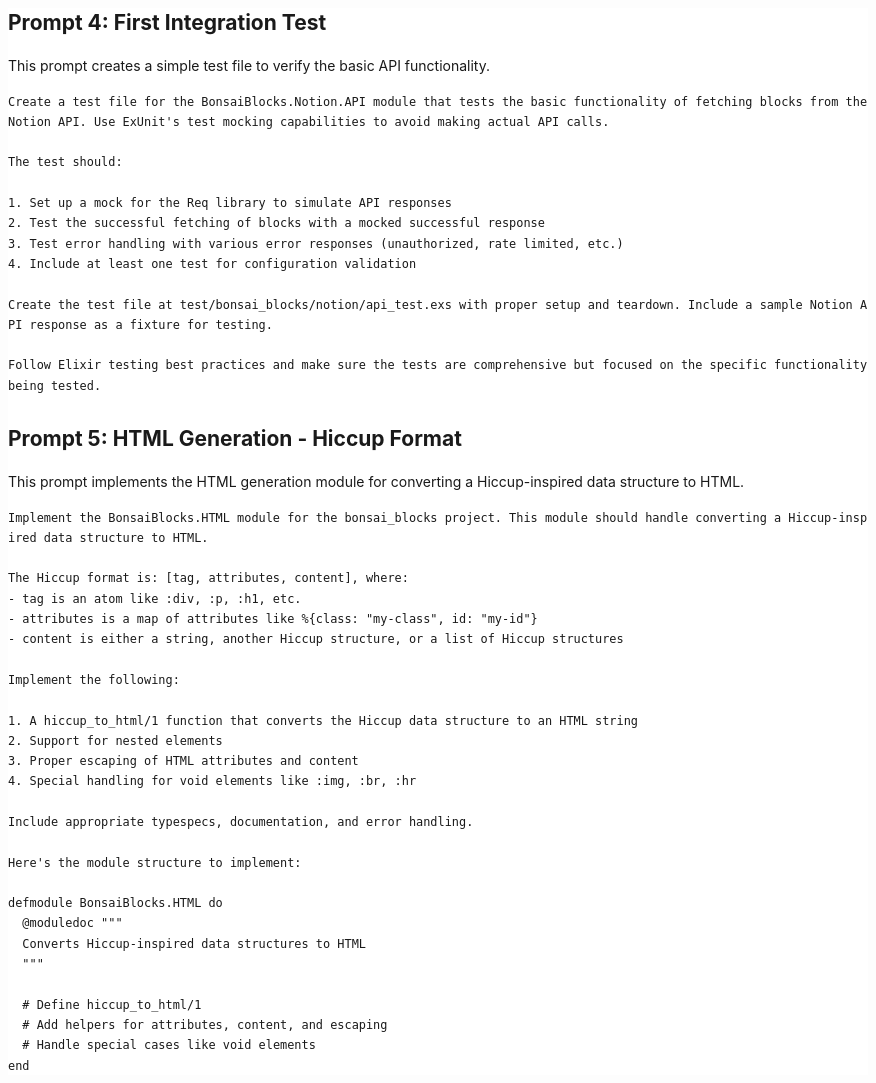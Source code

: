 ## Prompt 4: First Integration Test

This prompt creates a simple test file to verify the basic API functionality.

```text
Create a test file for the BonsaiBlocks.Notion.API module that tests the basic functionality of fetching blocks from the Notion API. Use ExUnit's test mocking capabilities to avoid making actual API calls.

The test should:

1. Set up a mock for the Req library to simulate API responses
2. Test the successful fetching of blocks with a mocked successful response
3. Test error handling with various error responses (unauthorized, rate limited, etc.)
4. Include at least one test for configuration validation

Create the test file at test/bonsai_blocks/notion/api_test.exs with proper setup and teardown. Include a sample Notion API response as a fixture for testing.

Follow Elixir testing best practices and make sure the tests are comprehensive but focused on the specific functionality being tested.
```

## Prompt 5: HTML Generation - Hiccup Format

This prompt implements the HTML generation module for converting a Hiccup-inspired data structure to HTML.

```text
Implement the BonsaiBlocks.HTML module for the bonsai_blocks project. This module should handle converting a Hiccup-inspired data structure to HTML.

The Hiccup format is: [tag, attributes, content], where:
- tag is an atom like :div, :p, :h1, etc.
- attributes is a map of attributes like %{class: "my-class", id: "my-id"}
- content is either a string, another Hiccup structure, or a list of Hiccup structures

Implement the following:

1. A hiccup_to_html/1 function that converts the Hiccup data structure to an HTML string
2. Support for nested elements
3. Proper escaping of HTML attributes and content
4. Special handling for void elements like :img, :br, :hr

Include appropriate typespecs, documentation, and error handling.

Here's the module structure to implement:

defmodule BonsaiBlocks.HTML do
  @moduledoc """
  Converts Hiccup-inspired data structures to HTML
  """
  
  # Define hiccup_to_html/1
  # Add helpers for attributes, content, and escaping
  # Handle special cases like void elements
end
```
